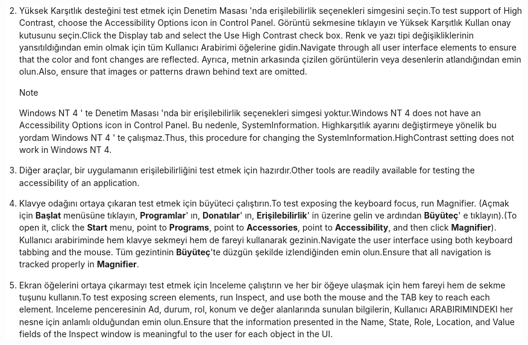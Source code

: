 2. <span data-ttu-id="6ca12-345">Yüksek Karşıtlık desteğini test etmek için Denetim Masası 'nda erişilebilirlik seçenekleri simgesini seçin.</span><span class="sxs-lookup"><span data-stu-id="6ca12-345">To test support of High Contrast, choose the Accessibility Options icon in Control Panel.</span></span> <span data-ttu-id="6ca12-346">Görüntü sekmesine tıklayın ve Yüksek Karşıtlık Kullan onay kutusunu seçin.</span><span class="sxs-lookup"><span data-stu-id="6ca12-346">Click the Display tab and select the Use High Contrast check box.</span></span> <span data-ttu-id="6ca12-347">Renk ve yazı tipi değişikliklerinin yansıtıldığından emin olmak için tüm Kullanıcı Arabirimi öğelerine gidin.</span><span class="sxs-lookup"><span data-stu-id="6ca12-347">Navigate through all user interface elements to ensure that the color and font changes are reflected.</span></span> <span data-ttu-id="6ca12-348">Ayrıca, metnin arkasında çizilen görüntülerin veya desenlerin atlandığından emin olun.</span><span class="sxs-lookup"><span data-stu-id="6ca12-348">Also, ensure that images or patterns drawn behind text are omitted.</span></span>

    > [!NOTE]
    > <span data-ttu-id="6ca12-349">Windows NT 4 ' te Denetim Masası 'nda bir erişilebilirlik seçenekleri simgesi yoktur.</span><span class="sxs-lookup"><span data-stu-id="6ca12-349">Windows NT 4 does not have an Accessibility Options icon in Control Panel.</span></span> <span data-ttu-id="6ca12-350">Bu nedenle, SystemInformation. Highkarşıtlık ayarını değiştirmeye yönelik bu yordam Windows NT 4 ' te çalışmaz.</span><span class="sxs-lookup"><span data-stu-id="6ca12-350">Thus, this procedure for changing the SystemInformation.HighContrast setting does not work in Windows NT 4.</span></span>

3. <span data-ttu-id="6ca12-351">Diğer araçlar, bir uygulamanın erişilebilirliğini test etmek için hazırdır.</span><span class="sxs-lookup"><span data-stu-id="6ca12-351">Other tools are readily available for testing the accessibility of an application.</span></span>

4. <span data-ttu-id="6ca12-352">Klavye odağını ortaya çıkaran test etmek için büyüteci çalıştırın.</span><span class="sxs-lookup"><span data-stu-id="6ca12-352">To test exposing the keyboard focus, run Magnifier.</span></span> <span data-ttu-id="6ca12-353">(Açmak için **Başlat** menüsüne tıklayın, **Programlar**' ın, **Donatılar**' ın, **Erişilebilirlik**' in üzerine gelin ve ardından **Büyüteç**' e tıklayın).</span><span class="sxs-lookup"><span data-stu-id="6ca12-353">(To open it, click the **Start** menu, point to **Programs**, point to **Accessories**, point to **Accessibility**, and then click **Magnifier**).</span></span> <span data-ttu-id="6ca12-354">Kullanıcı arabiriminde hem klavye sekmeyi hem de fareyi kullanarak gezinin.</span><span class="sxs-lookup"><span data-stu-id="6ca12-354">Navigate the user interface using both keyboard tabbing and the mouse.</span></span> <span data-ttu-id="6ca12-355">Tüm gezintinin **Büyüteç**'te düzgün şekilde izlendiğinden emin olun.</span><span class="sxs-lookup"><span data-stu-id="6ca12-355">Ensure that all navigation is tracked properly in **Magnifier**.</span></span>

5. <span data-ttu-id="6ca12-356">Ekran öğelerini ortaya çıkarmayı test etmek için Inceleme çalıştırın ve her bir öğeye ulaşmak için hem fareyi hem de sekme tuşunu kullanın.</span><span class="sxs-lookup"><span data-stu-id="6ca12-356">To test exposing screen elements, run Inspect, and use both the mouse and the TAB key to reach each element.</span></span> <span data-ttu-id="6ca12-357">Inceleme penceresinin Ad, durum, rol, konum ve değer alanlarında sunulan bilgilerin, Kullanıcı ARABIRIMINDEKI her nesne için anlamlı olduğundan emin olun.</span><span class="sxs-lookup"><span data-stu-id="6ca12-357">Ensure that the information presented in the Name, State, Role, Location, and Value fields of the Inspect window is meaningful to the user for each object in the UI.</span></span>

